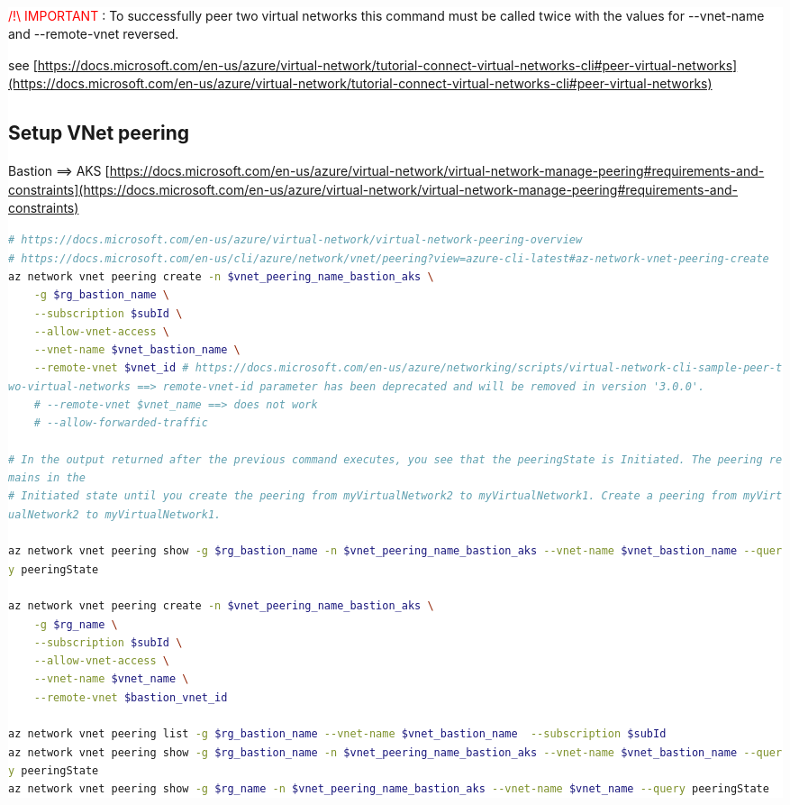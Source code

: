 <span style="color:red">/!\ IMPORTANT </span> : To successfully peer two virtual networks this command must be called twice with the values for --vnet-name and --remote-vnet reversed.

see [https://docs.microsoft.com/en-us/azure/virtual-network/tutorial-connect-virtual-networks-cli#peer-virtual-networks](https://docs.microsoft.com/en-us/azure/virtual-network/tutorial-connect-virtual-networks-cli#peer-virtual-networks)

## Setup VNet peering

Bastion ==> AKS
[https://docs.microsoft.com/en-us/azure/virtual-network/virtual-network-manage-peering#requirements-and-constraints](https://docs.microsoft.com/en-us/azure/virtual-network/virtual-network-manage-peering#requirements-and-constraints)
```sh
# https://docs.microsoft.com/en-us/azure/virtual-network/virtual-network-peering-overview
# https://docs.microsoft.com/en-us/cli/azure/network/vnet/peering?view=azure-cli-latest#az-network-vnet-peering-create
az network vnet peering create -n $vnet_peering_name_bastion_aks \
    -g $rg_bastion_name \
    --subscription $subId \
    --allow-vnet-access \
    --vnet-name $vnet_bastion_name \
    --remote-vnet $vnet_id # https://docs.microsoft.com/en-us/azure/networking/scripts/virtual-network-cli-sample-peer-two-virtual-networks ==> remote-vnet-id parameter has been deprecated and will be removed in version '3.0.0'.
    # --remote-vnet $vnet_name ==> does not work 
    # --allow-forwarded-traffic

# In the output returned after the previous command executes, you see that the peeringState is Initiated. The peering remains in the 
# Initiated state until you create the peering from myVirtualNetwork2 to myVirtualNetwork1. Create a peering from myVirtualNetwork2 to myVirtualNetwork1.

az network vnet peering show -g $rg_bastion_name -n $vnet_peering_name_bastion_aks --vnet-name $vnet_bastion_name --query peeringState

az network vnet peering create -n $vnet_peering_name_bastion_aks \
    -g $rg_name \
    --subscription $subId \
    --allow-vnet-access \
    --vnet-name $vnet_name \
    --remote-vnet $bastion_vnet_id

az network vnet peering list -g $rg_bastion_name --vnet-name $vnet_bastion_name  --subscription $subId
az network vnet peering show -g $rg_bastion_name -n $vnet_peering_name_bastion_aks --vnet-name $vnet_bastion_name --query peeringState
az network vnet peering show -g $rg_name -n $vnet_peering_name_bastion_aks --vnet-name $vnet_name --query peeringState

```
